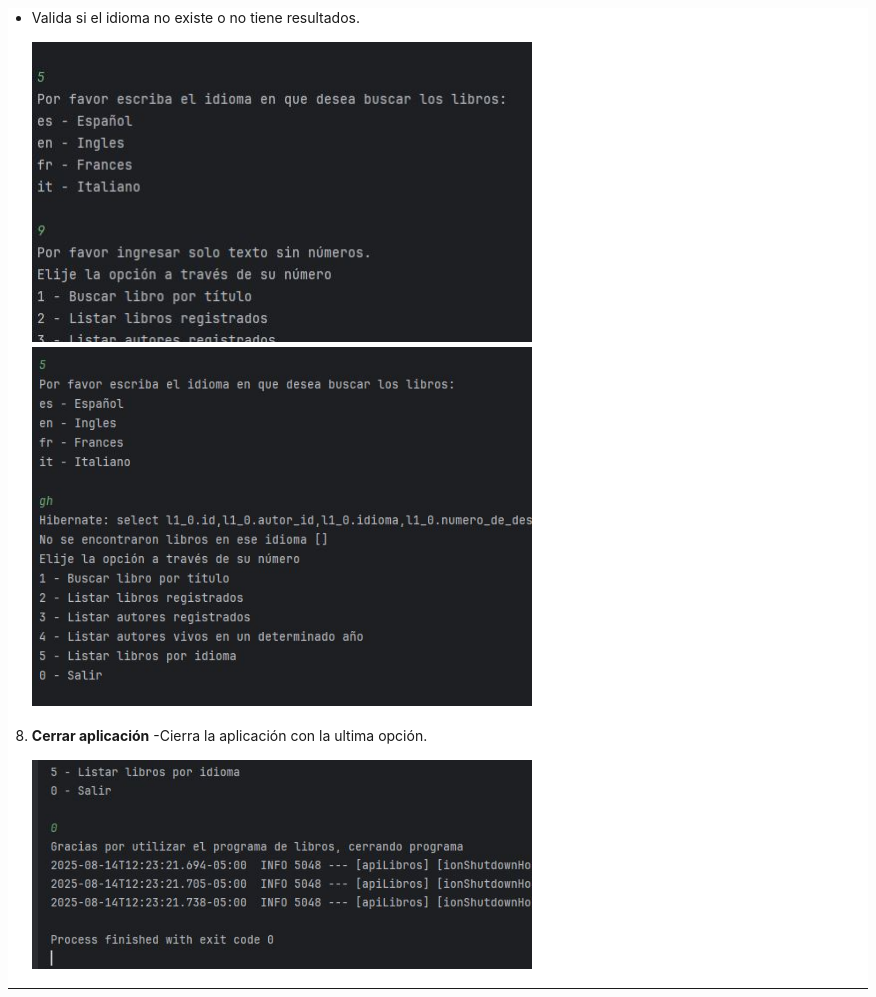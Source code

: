   - Valida si el idioma no existe o no tiene resultados.
     
     <img src="https://github.com/David12AR/apiLibros/blob/main/imagenes/quinta-opcion-validacion.JPG?raw=true" width="500">
     
     <img src="https://github.com/David12AR/apiLibros/blob/main/imagenes/quinta-opcion-segunda-validacion.JPG?raw=true" width="500">

8. **Cerrar aplicación**
   -Cierra la aplicación con la ultima opción.
   
     <img src="https://github.com/David12AR/apiLibros/blob/main/imagenes/opcion-cero.JPG?raw=true" width="500">
     
---